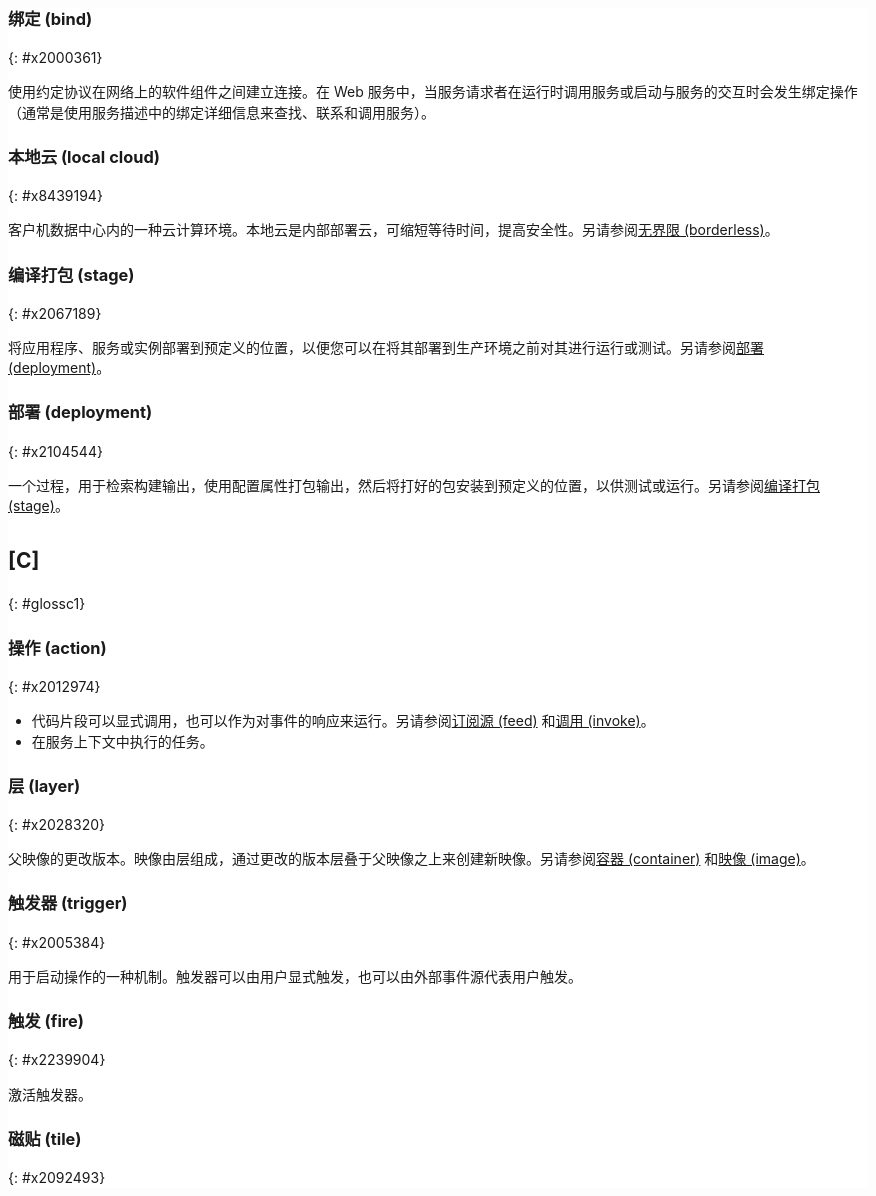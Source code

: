 ### 绑定 (bind)
{: #x2000361}

使用约定协议在网络上的软件组件之间建立连接。在 Web 服务中，当服务请求者在运行时调用服务或启动与服务的交互时会发生绑定操作（通常是使用服务描述中的绑定详细信息来查找、联系和调用服务）。

### 本地云 (local cloud)
{: #x8439194}

客户机数据中心内的一种云计算环境。本地云是内部部署云，可缩短等待时间，提高安全性。另请参阅[无界限 (borderless)](/docs/overview?topic=overview-glossary#x8439189)。


### 编译打包 (stage)
{: #x2067189}

将应用程序、服务或实例部署到预定义的位置，以便您可以在将其部署到生产环境之前对其进行运行或测试。另请参阅[部署 (deployment)](/docs/overview?topic=overview-glossary#x2104544)。

### 部署 (deployment)
{: #x2104544}

一个过程，用于检索构建输出，使用配置属性打包输出，然后将打好的包安装到预定义的位置，以供测试或运行。另请参阅[编译打包 (stage)](/docs/overview?topic=overview-glossary#x2067189)。

## [C]
{: #glossc1}

### 操作 (action)
{: #x2012974}

- 代码片段可以显式调用，也可以作为对事件的响应来运行。另请参阅[订阅源 (feed)](/docs/overview?topic=overview-glossary#x3129185) 和[调用 (invoke)](/docs/overview?topic=overview-glossary#x2057232)。
- 在服务上下文中执行的任务。

### 层 (layer)
{: #x2028320}

父映像的更改版本。映像由层组成，通过更改的版本层叠于父映像之上来创建新映像。另请参阅[容器 (container)](/docs/overview?topic=overview-glossary#x2010901) 和[映像 (image)](/docs/overview?topic=overview-glossary#x2024928)。

### 触发器 (trigger)
{: #x2005384}

用于启动操作的一种机制。触发器可以由用户显式触发，也可以由外部事件源代表用户触发。


### 触发 (fire)
{: #x2239904}

激活触发器。

### 磁贴 (tile)
{: #x2092493}
